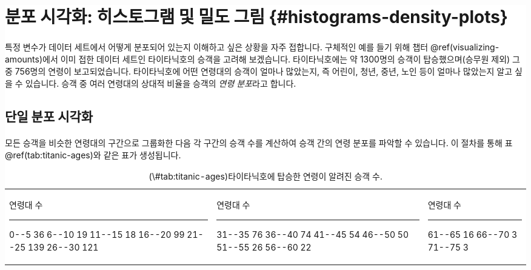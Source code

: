 # 분포 시각화: 히스토그램 및 밀도 그림 {#histograms-density-plots}

특정 변수가 데이터 세트에서 어떻게 분포되어 있는지 이해하고 싶은 상황을 자주 접합니다. 구체적인 예를 들기 위해 챕터 \@ref(visualizing-amounts)에서 이미 접한 데이터 세트인 타이타닉호의 승객을 고려해 보겠습니다. 타이타닉호에는 약 1300명의 승객이 탑승했으며(승무원 제외) 그중 756명의 연령이 보고되었습니다. 타이타닉호에 어떤 연령대의 승객이 얼마나 많았는지, 즉 어린이, 청년, 중년, 노인 등이 얼마나 많았는지 알고 싶을 수 있습니다. 승객 중 여러 연령대의 상대적 비율을 승객의 *연령 분포*라고 합니다.

## 단일 분포 시각화

모든 승객을 비슷한 연령대의 구간으로 그룹화한 다음 각 구간의 승객 수를 계산하여 승객 간의 연령 분포를 파악할 수 있습니다. 이 절차를 통해 표 \@ref(tab:titanic-ages)와 같은 표가 생성됩니다.

<table class="kable_wrapper">
<caption>(\#tab:titanic-ages)타이타닉호에 탑승한 연령이 알려진 승객 수.</caption>
<tbody>
  <tr>
   <td>

연령대    수
----------  ------
0--5            36
6--10           19
11--15          18
16--20          99
21--25         139
26--30         121

 </td>
   <td>

연령대    수
----------  ------
31--35          76
36--40          74
41--45          54
46--50          50
51--55          26
56--60          22

 </td>
   <td>

연령대    수
----------  ------
61--65          16
66--70           3
71--75           3

 </td>
  </tr>
</tbody>
</table>

